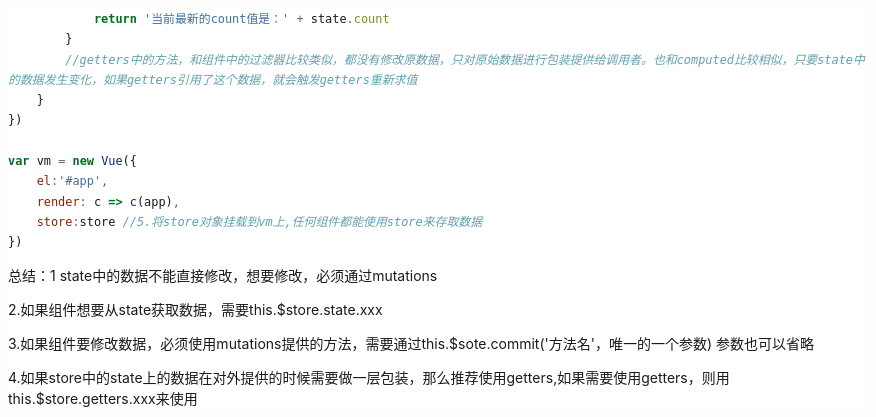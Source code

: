 ````javascript
            return '当前最新的count值是：' + state.count
        }
        //getters中的方法，和组件中的过滤器比较类似，都没有修改原数据，只对原始数据进行包装提供给调用者。也和computed比较相似，只要state中的数据发生变化，如果getters引用了这个数据，就会触发getters重新求值
    }
})

var vm = new Vue({
    el:'#app',
    render: c => c(app),
    store:store //5.将store对象挂载到vm上,任何组件都能使用store来存取数据
})

````

总结：1 state中的数据不能直接修改，想要修改，必须通过mutations

2.如果组件想要从state获取数据，需要this.$store.state.xxx

3.如果组件要修改数据，必须使用mutations提供的方法，需要通过this.$sote.commit('方法名'，唯一的一个参数) 参数也可以省略

4.如果store中的state上的数据在对外提供的时候需要做一层包装，那么推荐使用getters,如果需要使用getters，则用this.$store.getters.xxx来使用



